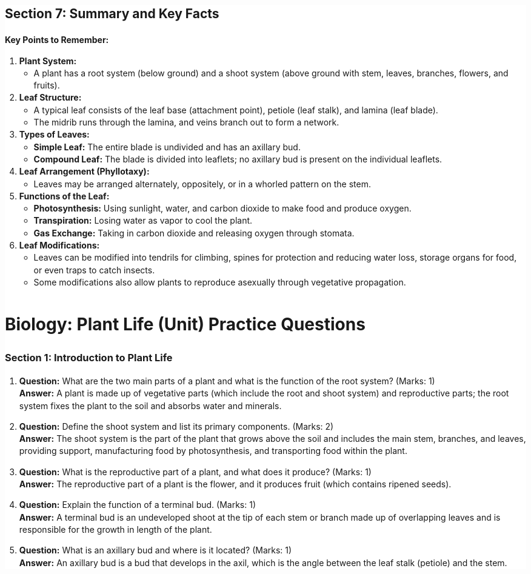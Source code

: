 ## Section 7: Summary and Key Facts

**Key Points to Remember:**

1. **Plant System:**  
   - A plant has a root system (below ground) and a shoot system (above ground with stem, leaves, branches, flowers, and fruits).
2. **Leaf Structure:**  
   - A typical leaf consists of the leaf base (attachment point), petiole (leaf stalk), and lamina (leaf blade).
   - The midrib runs through the lamina, and veins branch out to form a network.
3. **Types of Leaves:**  
   - **Simple Leaf:** The entire blade is undivided and has an axillary bud.
   - **Compound Leaf:** The blade is divided into leaflets; no axillary bud is present on the individual leaflets.
4. **Leaf Arrangement (Phyllotaxy):**  
   - Leaves may be arranged alternately, oppositely, or in a whorled pattern on the stem.
5. **Functions of the Leaf:**  
   - **Photosynthesis:** Using sunlight, water, and carbon dioxide to make food and produce oxygen.
   - **Transpiration:** Losing water as vapor to cool the plant.
   - **Gas Exchange:** Taking in carbon dioxide and releasing oxygen through stomata.
6. **Leaf Modifications:**  
   - Leaves can be modified into tendrils for climbing, spines for protection and reducing water loss, storage organs for food, or even traps to catch insects.  
   - Some modifications also allow plants to reproduce asexually through vegetative propagation.

# Biology: Plant Life (Unit) Practice Questions

### **Section 1: Introduction to Plant Life**

1. **Question:** What are the two main parts of a plant and what is the function of the root system? (Marks: 1)  
   **Answer:** A plant is made up of vegetative parts (which include the root and shoot system) and reproductive parts; the root system fixes the plant to the soil and absorbs water and minerals.

2. **Question:** Define the shoot system and list its primary components. (Marks: 2)  
   **Answer:** The shoot system is the part of the plant that grows above the soil and includes the main stem, branches, and leaves, providing support, manufacturing food by photosynthesis, and transporting food within the plant.

3. **Question:** What is the reproductive part of a plant, and what does it produce? (Marks: 1)  
   **Answer:** The reproductive part of a plant is the flower, and it produces fruit (which contains ripened seeds).

4. **Question:** Explain the function of a terminal bud. (Marks: 1)  
   **Answer:** A terminal bud is an undeveloped shoot at the tip of each stem or branch made up of overlapping leaves and is responsible for the growth in length of the plant.

5. **Question:** What is an axillary bud and where is it located? (Marks: 1)  
   **Answer:** An axillary bud is a bud that develops in the axil, which is the angle between the leaf stalk (petiole) and the stem.
